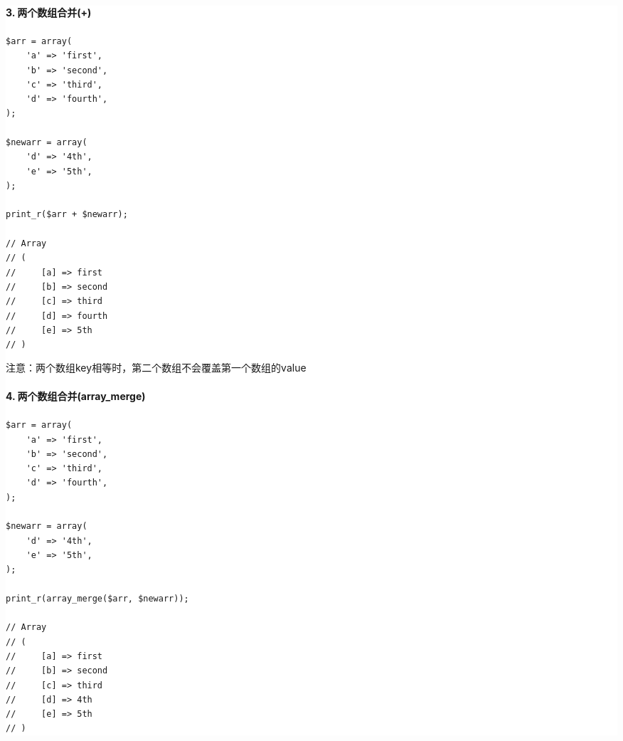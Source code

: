 #### 3. 两个数组合并(+)  

```
$arr = array(
    'a' => 'first',
    'b' => 'second',
    'c' => 'third',
    'd' => 'fourth',
);

$newarr = array(
    'd' => '4th',
    'e' => '5th',
);

print_r($arr + $newarr);

// Array
// (
//     [a] => first
//     [b] => second
//     [c] => third
//     [d] => fourth
//     [e] => 5th
// )
```  

注意：两个数组key相等时，第二个数组不会覆盖第一个数组的value

#### 4. 两个数组合并(array_merge)

```
$arr = array(
    'a' => 'first',
    'b' => 'second',
    'c' => 'third',
    'd' => 'fourth',
);

$newarr = array(
    'd' => '4th',
    'e' => '5th',
);

print_r(array_merge($arr, $newarr));

// Array
// (
//     [a] => first
//     [b] => second
//     [c] => third
//     [d] => 4th
//     [e] => 5th
// )
```
